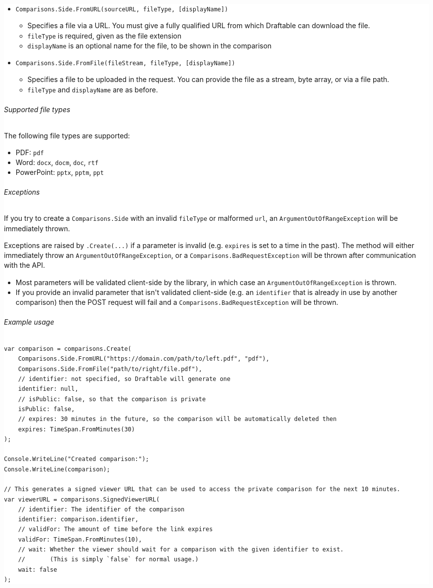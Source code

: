 - `Comparisons.Side.FromURL(sourceURL, fileType, [displayName])`
    - Specifies a file via a URL. You must give a fully qualified URL from which Draftable can download the file.
    - `fileType` is required, given as the file extension
    - `displayName` is an optional name for the file, to be shown in the comparison
    
- `Comparisons.Side.FromFile(fileStream, fileType, [displayName])`
    - Specifies a file to be uploaded in the request. You can provide the file as a stream, byte array, or via a file path.
    - `fileType` and `displayName` are as before.

###### Supported file types

The following file types are supported:
- PDF: `pdf`
- Word: `docx`, `docm`, `doc`, `rtf`
- PowerPoint: `pptx`, `pptm`, `ppt`

###### Exceptions

If you try to create a `Comparisons.Side` with an invalid `fileType` or malformed `url`, an `ArgumentOutOfRangeException` will be immediately thrown.

Exceptions are raised by `.Create(...)` if a parameter is invalid (e.g. `expires` is set to a time in the past).
The method will either immediately throw an `ArgumentOutOfRangeException`, or a `Comparisons.BadRequestException` will be thrown after communication with the API.
- Most parameters will be validated client-side by the library, in which case an `ArgumentOutOfRangeException` is thrown.
- If you provide an invalid parameter that isn't validated client-side (e.g. an `identifier` that is already in use by another comparison) then the POST request will fail and a `Comparisons.BadRequestException` will be thrown.

###### Example usage

    var comparison = comparisons.Create(
        Comparisons.Side.FromURL("https://domain.com/path/to/left.pdf", "pdf"),
        Comparisons.Side.FromFile("path/to/right/file.pdf"),
        // identifier: not specified, so Draftable will generate one
        identifier: null,
        // isPublic: false, so that the comparison is private
        isPublic: false,
        // expires: 30 minutes in the future, so the comparison will be automatically deleted then
        expires: TimeSpan.FromMinutes(30)
    );

    Console.WriteLine("Created comparison:");
    Console.WriteLine(comparison);

    // This generates a signed viewer URL that can be used to access the private comparison for the next 10 minutes.
    var viewerURL = comparisons.SignedViewerURL(
        // identifier: The identifier of the comparison
        identifier: comparison.identifier,
        // validFor: The amount of time before the link expires
        validFor: TimeSpan.FromMinutes(10),
        // wait: Whether the viewer should wait for a comparison with the given identifier to exist.
        //       (This is simply `false` for normal usage.)
        wait: false
    );
